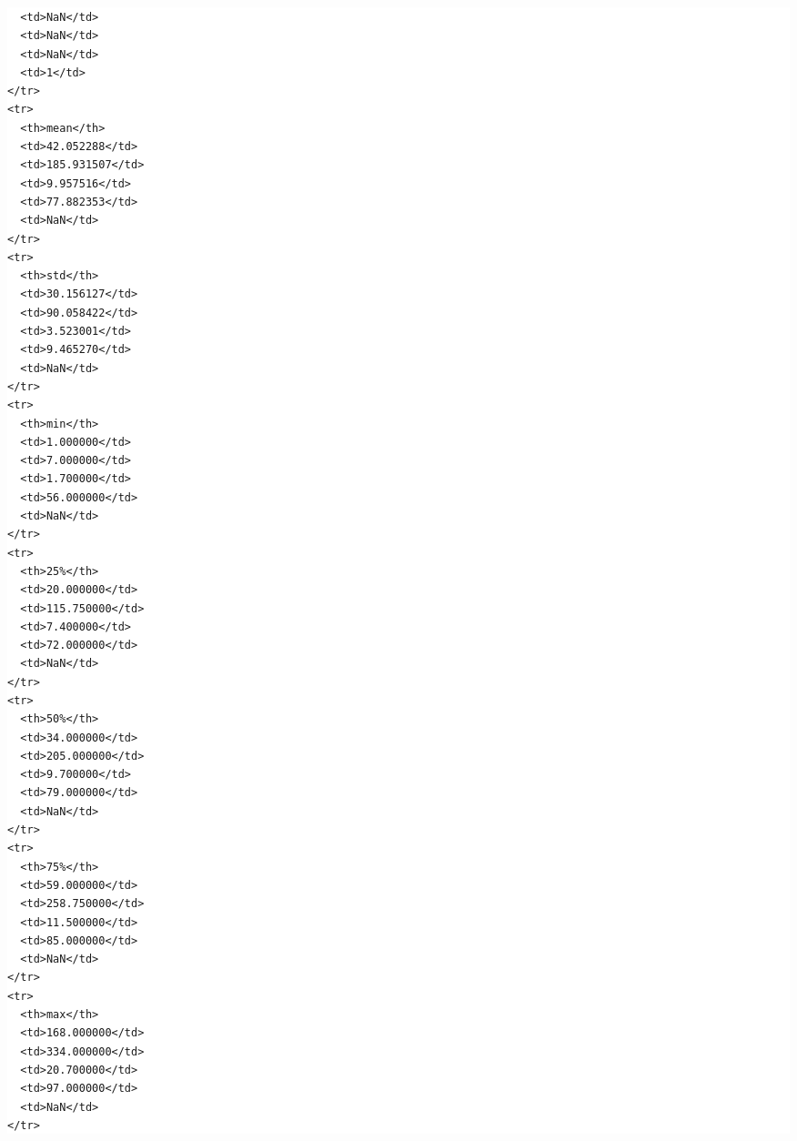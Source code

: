      <td>NaN</td>
      <td>NaN</td>
      <td>NaN</td>
      <td>1</td>
    </tr>
    <tr>
      <th>mean</th>
      <td>42.052288</td>
      <td>185.931507</td>
      <td>9.957516</td>
      <td>77.882353</td>
      <td>NaN</td>
    </tr>
    <tr>
      <th>std</th>
      <td>30.156127</td>
      <td>90.058422</td>
      <td>3.523001</td>
      <td>9.465270</td>
      <td>NaN</td>
    </tr>
    <tr>
      <th>min</th>
      <td>1.000000</td>
      <td>7.000000</td>
      <td>1.700000</td>
      <td>56.000000</td>
      <td>NaN</td>
    </tr>
    <tr>
      <th>25%</th>
      <td>20.000000</td>
      <td>115.750000</td>
      <td>7.400000</td>
      <td>72.000000</td>
      <td>NaN</td>
    </tr>
    <tr>
      <th>50%</th>
      <td>34.000000</td>
      <td>205.000000</td>
      <td>9.700000</td>
      <td>79.000000</td>
      <td>NaN</td>
    </tr>
    <tr>
      <th>75%</th>
      <td>59.000000</td>
      <td>258.750000</td>
      <td>11.500000</td>
      <td>85.000000</td>
      <td>NaN</td>
    </tr>
    <tr>
      <th>max</th>
      <td>168.000000</td>
      <td>334.000000</td>
      <td>20.700000</td>
      <td>97.000000</td>
      <td>NaN</td>
    </tr>
  </tbody>
</table>
</div>